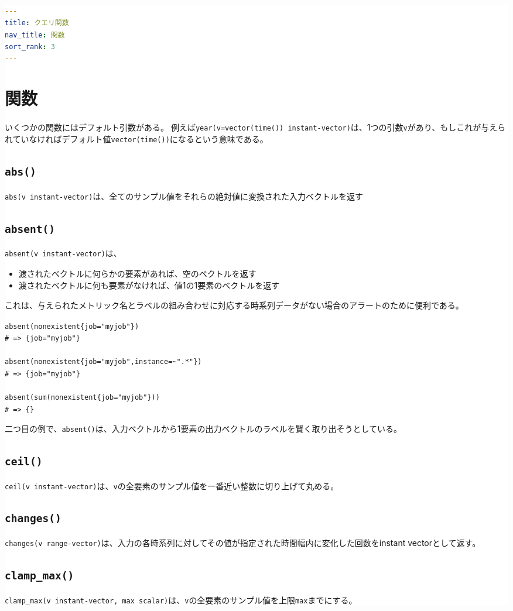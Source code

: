 ```yaml
---
title: クエリ関数
nav_title: 関数
sort_rank: 3
---
```


# 関数

いくつかの関数にはデフォルト引数がある。
例えば`year(v=vector(time()) instant-vector)`は、1つの引数`v`があり、もしこれが与えられていなければデフォルト値`vector(time())`になるという意味である。

## `abs()`

`abs(v instant-vector)`は、全てのサンプル値をそれらの絶対値に変換された入力ベクトルを返す

## `absent()`

`absent(v instant-vector)`は、

* 渡されたベクトルに何らかの要素があれば、空のベクトルを返す
* 渡されたベクトルに何も要素がなければ、値1の1要素のベクトルを返す

これは、与えられたメトリック名とラベルの組み合わせに対応する時系列データがない場合のアラートのために便利である。

```
absent(nonexistent{job="myjob"})
# => {job="myjob"}

absent(nonexistent{job="myjob",instance=~".*"})
# => {job="myjob"}

absent(sum(nonexistent{job="myjob"}))
# => {}
```

二つ目の例で、`absent()`は、入力ベクトルから1要素の出力ベクトルのラベルを賢く取り出そうとしている。

## `ceil()`

`ceil(v instant-vector)`は、`v`の全要素のサンプル値を一番近い整数に切り上げて丸める。

## `changes()`

`changes(v range-vector)`は、入力の各時系列に対してその値が指定された時間幅内に変化した回数をinstant vectorとして返す。

## `clamp_max()`

`clamp_max(v instant-vector, max scalar)`は、`v`の全要素のサンプル値を上限`max`までにする。
